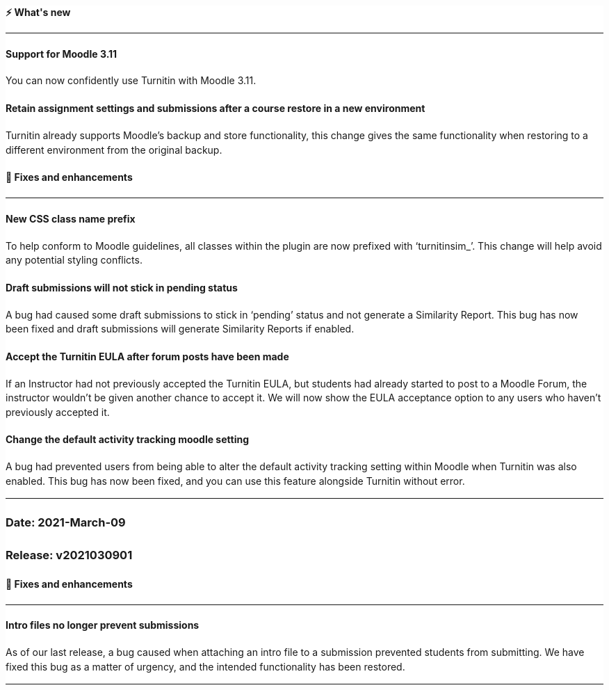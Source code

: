 #### :zap: What's new

---

#### Support for Moodle 3.11

You can now confidently use Turnitin with Moodle 3.11.

#### Retain assignment settings and submissions after a course restore in a new environment

Turnitin already supports Moodle’s backup and store functionality, this change gives the same functionality when restoring to a different environment from the original backup.

#### :wrench: Fixes and enhancements

---

#### New CSS class name prefix

To help conform to Moodle guidelines, all classes within the plugin are now prefixed with ‘turnitinsim_’. This change will help avoid any potential styling conflicts.

#### Draft submissions will not stick in pending status

A bug had caused some draft submissions to stick in ‘pending’ status and not generate a Similarity Report. This bug has now been fixed and draft submissions will generate Similarity Reports if enabled.

#### Accept the Turnitin EULA after forum posts have been made

If an Instructor had not previously accepted the Turnitin EULA, but students had already started to post to a Moodle Forum, the instructor wouldn’t be given another chance to accept it. We will now show the EULA acceptance option to any users who haven’t previously accepted it. 

#### Change the default activity tracking moodle setting

A bug had prevented users from being able to alter the default activity tracking setting within Moodle when Turnitin was also enabled. This bug has now been fixed, and you can use this feature alongside Turnitin without error.

---

### Date:       2021-March-09
### Release:    v2021030901

#### :wrench: Fixes and enhancements

---

#### Intro files no longer prevent submissions

As of our last release, a bug caused when attaching an intro file to a submission prevented students from submitting. We have fixed this bug as a matter of urgency, and the intended functionality has been restored.

---